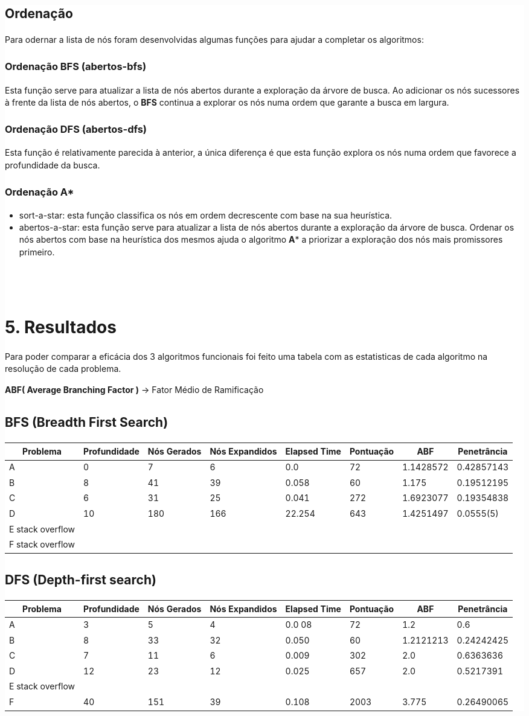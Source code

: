 ## Ordenação
Para odernar a lista de nós foram desenvolvidas algumas funções para ajudar a completar os algoritmos:

### Ordenação BFS (abertos-bfs)
Esta função serve para atualizar a lista de nós abertos durante a exploração da árvore de busca. Ao adicionar os nós sucessores à frente da lista de nós abertos, o **BFS** continua a explorar os nós numa ordem que garante a busca em largura.

### Ordenação DFS (abertos-dfs)
Esta função é relativamente parecida à anterior, a única diferença é que esta função explora os nós numa ordem que favorece a profundidade da busca.

### Ordenação A*
* sort-a-star: esta função classifica os nós em ordem decrescente com base na sua heurística.
* abertos-a-star: esta função serve para atualizar a lista de nós abertos durante a exploração da árvore de busca. Ordenar os nós abertos com base na heurística dos mesmos ajuda o algoritmo **A*** a priorizar a exploração dos nós mais promissores primeiro.


<br><br>

# 5. Resultados
Para poder comparar a eficácia dos 3 algoritmos funcionais foi feito uma tabela com as estatisticas de cada algoritmo na resolução de cada problema.

**ABF( Average Branching Factor )** -> Fator Médio de Ramificação

## BFS (Breadth First Search)

| Problema | Profundidade | Nós Gerados | Nós Expandidos | Elapsed Time | Pontuação | ABF       | Penetrância |
|----------|--------------|-------------|----------------|--------------|-----------|-----------|-------------|
| A        | 0            | 7           | 6              | 0.0          | 72        | 1.1428572 | 0.42857143  |
| B        | 8            | 41          | 39             | 0.058        | 60        | 1.175     | 0.19512195  |
| C        | 6            | 31          | 25             | 0.041        | 272       | 1.6923077 | 0.19354838  |
| D        | 10           | 180         | 166            | 22.254       | 643       | 1.4251497 | 0.0555(5)   |
| E        stack overflow
| F        stack overflow


## DFS (Depth-first search)

| Problema | Profundidade | Nós Gerados | Nós Expandidos | Elapsed Time | Pontuação | ABF       | Penetrância |
|----------|--------------|-------------|----------------|--------------|-----------|-----------|-------------|
| A        | 3            | 5           | 4              | 0.0 08       | 72        | 1.2       | 0.6         |
| B        | 8            | 33          | 32             | 0.050        | 60        | 1.2121213 | 0.24242425  |
| C        | 7            | 11          | 6              | 0.009        | 302       | 2.0       | 0.6363636   |
| D        | 12           | 23          | 12             | 0.025        | 657       | 2.0       | 0.5217391   |
| E        stack overflow
| F        | 40           | 151         | 39             | 0.108        | 2003      | 3.775     | 0.26490065  |
